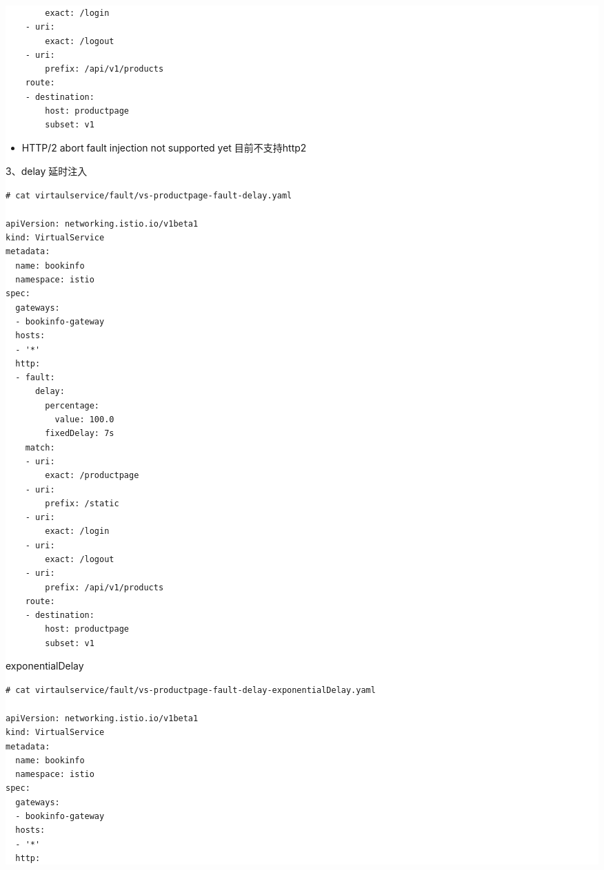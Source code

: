 ```
        exact: /login
    - uri:
        exact: /logout
    - uri:
        prefix: /api/v1/products
    route:
    - destination:
        host: productpage
        subset: v1
```
- HTTP/2 abort fault injection not supported yet 目前不支持http2

3、delay 延时注入
```
# cat virtaulservice/fault/vs-productpage-fault-delay.yaml

apiVersion: networking.istio.io/v1beta1
kind: VirtualService
metadata:
  name: bookinfo
  namespace: istio
spec:
  gateways:
  - bookinfo-gateway
  hosts:
  - '*'
  http:
  - fault:
      delay:
        percentage:
          value: 100.0
        fixedDelay: 7s
    match:
    - uri:
        exact: /productpage
    - uri:
        prefix: /static
    - uri:
        exact: /login
    - uri:
        exact: /logout
    - uri:
        prefix: /api/v1/products
    route:
    - destination:
        host: productpage
        subset: v1
```

exponentialDelay
```
# cat virtaulservice/fault/vs-productpage-fault-delay-exponentialDelay.yaml

apiVersion: networking.istio.io/v1beta1
kind: VirtualService
metadata:
  name: bookinfo
  namespace: istio
spec:
  gateways:
  - bookinfo-gateway
  hosts:
  - '*'
  http:
```